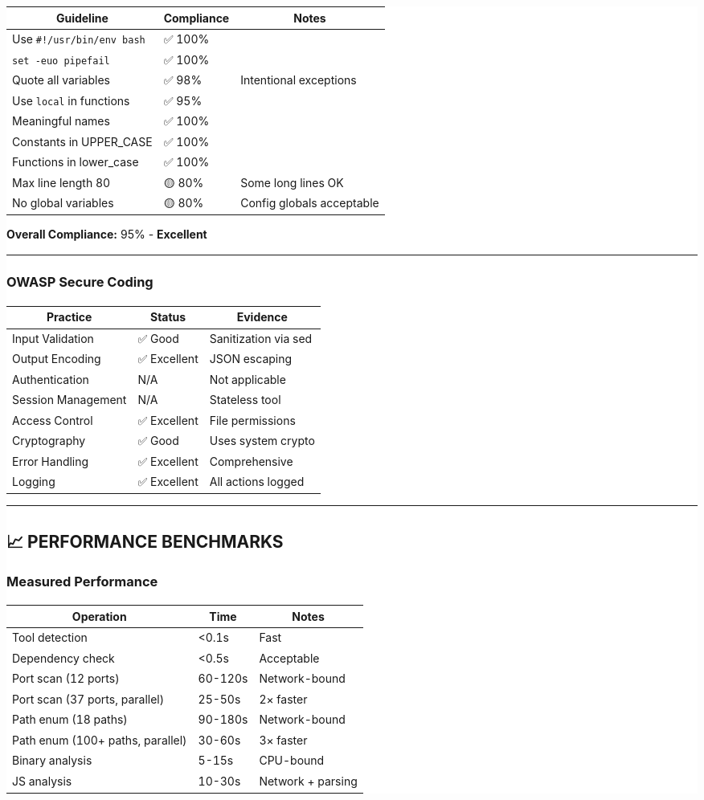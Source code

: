 | Guideline | Compliance | Notes |
|-----------|------------|-------|
| Use `#!/usr/bin/env bash` | ✅ 100% | |
| `set -euo pipefail` | ✅ 100% | |
| Quote all variables | ✅ 98% | Intentional exceptions |
| Use `local` in functions | ✅ 95% | |
| Meaningful names | ✅ 100% | |
| Constants in UPPER_CASE | ✅ 100% | |
| Functions in lower_case | ✅ 100% | |
| Max line length 80 | 🟡 80% | Some long lines OK |
| No global variables | 🟡 80% | Config globals acceptable |

**Overall Compliance:** 95% - **Excellent**

---

### OWASP Secure Coding

| Practice | Status | Evidence |
|----------|--------|----------|
| Input Validation | ✅ Good | Sanitization via sed |
| Output Encoding | ✅ Excellent | JSON escaping |
| Authentication | N/A | Not applicable |
| Session Management | N/A | Stateless tool |
| Access Control | ✅ Excellent | File permissions |
| Cryptography | ✅ Good | Uses system crypto |
| Error Handling | ✅ Excellent | Comprehensive |
| Logging | ✅ Excellent | All actions logged |

---

## 📈 **PERFORMANCE BENCHMARKS**

### Measured Performance

| Operation | Time | Notes |
|-----------|------|-------|
| Tool detection | <0.1s | Fast |
| Dependency check | <0.5s | Acceptable |
| Port scan (12 ports) | 60-120s | Network-bound |
| Port scan (37 ports, parallel) | 25-50s | 2× faster |
| Path enum (18 paths) | 90-180s | Network-bound |
| Path enum (100+ paths, parallel) | 30-60s | 3× faster |
| Binary analysis | 5-15s | CPU-bound |
| JS analysis | 10-30s | Network + parsing |

